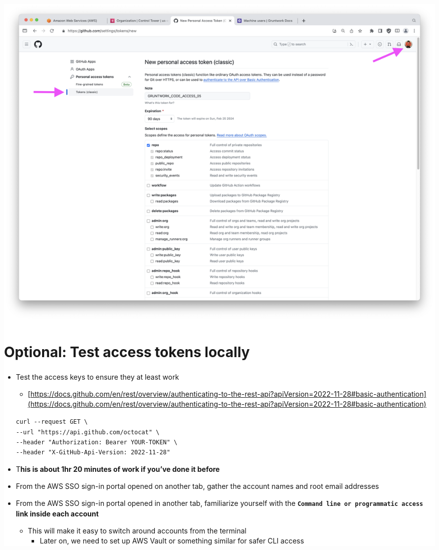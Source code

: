 ![Screenshot 2023-11-27 at 6.22.15 PM.png](DevOps%20Foundations%20Process%20b30232390b42442a938cffd07178b33a/Screenshot_2023-11-27_at_6.22.15_PM.png)

# Optional: Test access tokens locally

- Test the access keys to ensure they at least work
    - [https://docs.github.com/en/rest/overview/authenticating-to-the-rest-api?apiVersion=2022-11-28#basic-authentication](https://docs.github.com/en/rest/overview/authenticating-to-the-rest-api?apiVersion=2022-11-28#basic-authentication)
    
    ```
    curl --request GET \
    --url "https://api.github.com/octocat" \
    --header "Authorization: Bearer YOUR-TOKEN" \
    --header "X-GitHub-Api-Version: 2022-11-28"
    ```
    
- T**his is about 1hr 20 minutes of work if you’ve done it before**
- From the AWS SSO sign-in portal opened on another tab, gather the account names and root email addresses
- From the AWS SSO sign-in portal opened in another tab, familiarize yourself with the **`Command line or programmatic access` link inside each account**
    - This will make it easy to switch around accounts from the terminal
        - Later on, we need to set up AWS Vault or something similar for safer CLI access
